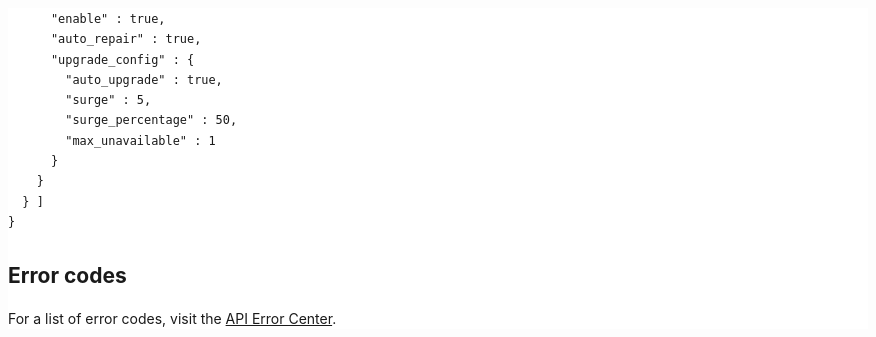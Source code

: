 ```
      "enable" : true,
      "auto_repair" : true,
      "upgrade_config" : {
        "auto_upgrade" : true,
        "surge" : 5,
        "surge_percentage" : 50,
        "max_unavailable" : 1
      }
    }
  } ]
}
```

## Error codes

For a list of error codes, visit the [API Error Center](https://error-center.alibabacloud.com/status/product/CS).

